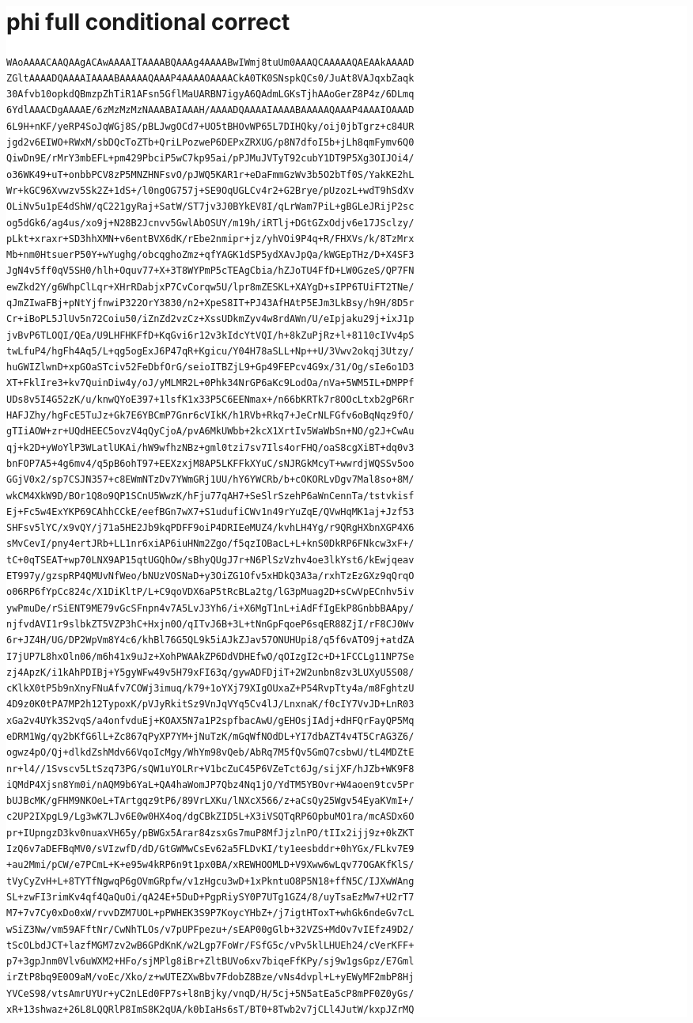 # phi full conditional correct

    WAoAAAACAAQAAgACAwAAAAITAAAABQAAAg4AAAABwIWmj8tuUm0AAAQCAAAAAQAEAAkAAAAD
    ZGltAAAADQAAAAIAAAABAAAAAQAAAP4AAAAOAAAACkA0TK0SNspkQCs0/JuAt8VAJqxbZaqk
    30Afvb10opkdQBmzpZhTiR1AFsn5GflMaUARBN7igyA6QAdmLGKsTjhAAoGerZ8P4z/6DLmq
    6YdlAAACDgAAAAE/6zMzMzMzNAAABAIAAAH/AAAADQAAAAIAAAABAAAAAQAAAP4AAAIOAAAD
    6L9H+nKF/yeRP4SoJqWGj8S/pBLJwgOCd7+UO5tBHOvWP65L7DIHQky/oij0jbTgrz+c84UR
    jgd2v6EIWO+RWxM/sbDQcToZTb+QriLPozweP6DEPxZRXUG/p8N7dfoI5b+jLh8qmFymv6Q0
    QiwDn9E/rMrY3mbEFL+pm429PbciP5wC7kp95ai/pPJMuJVTyT92cubY1DT9P5Xg3OIJOi4/
    o36WK49+uT+onbbPCV8zP5MNZHNFsvO/pJWQ5KAR1r+eDaFmmGzWv3b5O2bTf0S/YakKE2hL
    Wr+kGC96Xvwzv5Sk2Z+1dS+/l0ngOG757j+SE9OqUGLCv4r2+G2Brye/pUzozL+wdT9hSdXv
    OLiNv5u1pE4dShW/qC221gyRaj+SatW/ST7jv3J0BYkEV8I/qLrWam7PiL+gBGLeJRijP2sc
    og5dGk6/ag4us/xo9j+N28B2Jcnvv5GwlAbOSUY/m19h/iRTlj+DGtGZxOdjv6e17JSclzy/
    pLkt+xraxr+SD3hhXMN+v6entBVX6dK/rEbe2nmipr+jz/yhVOi9P4q+R/FHXVs/k/8TzMrx
    Mb+nm0HtsuerP50Y+wYughg/obcqghoZmz+qfYAGK1dSP5ydXAvJpQa/kWGEpTHz/D+X4SF3
    JgN4v5ff0qV5SH0/hlh+Oquv77+X+3T8WYPmP5cTEAgCbia/hZJoTU4FfD+LW0GzeS/QP7FN
    ewZkd2Y/g6WhpClLqr+XHrRDabjxP7CvCorqw5U/lpr8mZESKL+XAYgD+sIPP6TUiFT2TNe/
    qJmZIwaFBj+pNtYjfnwiP322OrY3830/n2+XpeS8IT+PJ43AfHAtP5EJm3LkBsy/h9H/8D5r
    Cr+iBoPL5JlUv5n72Coiu50/iZnZd2vzCz+XssUDkmZyv4w8rdAWn/U/eIpjaku29j+ixJ1p
    jvBvP6TLOQI/QEa/U9LHFHKFfD+KqGvi6r12v3kIdcYtVQI/h+8kZuPjRz+l+8110cIVv4pS
    twLfuP4/hgFh4Aq5/L+qg5ogExJ6P47qR+Kgicu/Y04H78aSLL+Np++U/3Vwv2okqj3Utzy/
    huGWIZlwnD+xpGOaSTciv52FeDbfOrG/seioITBZjL9+Gp49FEPcv4G9x/31/Og/sIe6o1D3
    XT+FklIre3+kv7QuinDiw4y/oJ/yMLMR2L+0Phk34NrGP6aKc9LodOa/nVa+5WM5IL+DMPPf
    UDs8v5I4G52zK/u/knwQYoE397+1lsfK1x33P5C6EENmax+/n66bKRTk7r8OOcLtxb2gP6Rr
    HAFJZhy/hgFcE5TuJz+Gk7E6YBCmP7Gnr6cVIkK/h1RVb+Rkq7+JeCrNLFGfv6oBqNqz9fO/
    gTIiAOW+zr+UQdHEEC5ovzV4qQyCjoA/pvA6MkUWbb+2kcX1XrtIv5WaWbSn+NO/g2J+CwAu
    qj+k2D+yWoYlP3WLatlUKAi/hW9wfhzNBz+gml0tzi7sv7Ils4orFHQ/oaS8cgXiBT+dq0v3
    bnFOP7A5+4g6mv4/q5pB6ohT97+EEXzxjM8AP5LKFFkXYuC/sNJRGkMcyT+wwrdjWQSSv5oo
    GGjV0x2/sp7CSJN357+c8EWmNTzDv7YWmGRj1UU/hY6YWCRb/b+cOKORLvDgv7Mal8so+8M/
    wkCM4XkW9D/BOr1Q8o9QP1SCnU5WwzK/hFju77qAH7+SeSlrSzehP6aWnCennTa/tstvkisf
    Ej+Fc5w4ExYKP69CAhhCCkE/eefBGn7wX7+S1udufiCWv1n49rYuZqE/QVwHqMK1aj+Jzf53
    SHFsv5lYC/x9vQY/j71a5HE2Jb9kqPDFF9oiP4DRIEeMUZ4/kvhLH4Yg/r9QRgHXbnXGP4X6
    sMvCevI/pny4ertJRb+LL1nr6xiAP6iuHNm2Zgo/f5qzIOBacL+L+knS0DkRP6FNkcw3xF+/
    tC+0qTSEAT+wp70LNX9AP15qtUGQhOw/sBhyQUgJ7r+N6PlSzVzhv4oe3lkYst6/kEwjqeav
    ET997y/gzspRP4QMUvNfWeo/bNUzVOSNaD+y3OiZG1Ofv5xHDkQ3A3a/rxhTzEzGXz9qQrqO
    o06RP6fYpCc824c/X1DiKltP/L+C9qoVDX6aP5tRcBLa2tg/lG3pMuag2D+sCwVpECnhv5iv
    ywPmuDe/rSiENT9ME79vGcSFnpn4v7A5LvJ3Yh6/i+X6MgT1nL+iAdFfIgEkP8GnbbBAApy/
    njfvdAVI1r9slbkZT5VZP3hC+Hxjn0O/qITvJ6B+3L+tNnGpFqoeP6sqER88ZjI/rF8CJ0Wv
    6r+JZ4H/UG/DP2WpVm8Y4c6/khBl76G5QL9k5iAJkZJav57ONUHUpi8/q5f6vATO9j+atdZA
    I7jUP7L8hxOln06/m6h41x9uJz+XohPWAAkZP6DdVDHEfwO/qOIzgI2c+D+1FCCLg11NP7Se
    zj4ApzK/i1kAhPDIBj+Y5gyWFw49v5H79xFI63q/gywADFDjiT+2W2unbn8zv3LUXyU5S08/
    cKlkX0tP5b9nXnyFNuAfv7COWj3imuq/k79+1oYXj79XIgOUxaZ+P54RvpTty4a/m8FghtzU
    4D9z0K0tPA7MP2h12TypoxK/pVJyRkitSz9VnJqVYq5Cv4lJ/LnxnaK/f0cIY7VvJD+LnR03
    xGa2v4UYk3S2vqS/a4onfvduEj+KOAX5N7a1P2spfbacAwU/gEHOsjIAdj+dHFQrFayQP5Mq
    eDRM1Wg/qy2bKfG6lL+Zc867qPyXP7YM+jNuTzK/mGqWfNOdDL+YI7dbAZT4v4T5CrAG3Z6/
    ogwz4pO/Qj+dlkdZshMdv66VqoIcMgy/WhYm98vQeb/AbRq7M5fQv5GmQ7csbwU/tL4MDZtE
    nr+l4//1Svscv5LtSzq73PG/sQW1uYOLRr+V1bcZuC45P6VZeTct6Jg/sijXF/hJZb+WK9F8
    iQMdP4Xjsn8Ym0i/nAQM9b6YaL+QA4haWomJP7Qbz4Nq1jO/YdTM5YBOvr+W4aoen9tcv5Pr
    bUJBcMK/gFHM9NKOeL+TArtgqz9tP6/89VrLXKu/lNXcX566/z+aCsQy25Wgv54EyaKVmI+/
    c2UP2IXpgL9/Lg3wK7LJv6E0w0HX4oq/dgCBkZID5L+X3iVSQTqRP6OpbuMO1ra/mcASDx6O
    pr+IUpngzD3kv0nuaxVH65y/pBWGx5Arar84zsxGs7muP8MfJjzlnPO/tIIx2ijj9z+0kZKT
    IzQ6v7aDEFBqMV0/sVIzwfD/dD/GtGWMwCsEv62a5FLDvKI/ty1eesbddr+0hYGx/FLkv7E9
    +au2Mmi/pCW/e7PCmL+K+e95w4kRP6n9t1px0BA/xREWHOOMLD+V9Xww6wLqv77OGAKfKlS/
    tVyCyZvH+L+8TYTfNgwqP6gOVmGRpfw/v1zHgcu3wD+1xPkntuO8P5N18+ffN5C/IJXwWAng
    SL+zwFI3rimKv4qf4QaQuOi/qA24E+5DuD+PgpRiySY0P7UTg1GZ4/8/uyTsaEzMw7+U2rT7
    M7+7v7Cy0xDo0xW/rvvDZM7UOL+pPWHEK3S9P7KoycYHbZ+/j7igtHToxT+whGk6ndeGv7cL
    wSiZ3Nw/vm59AFftNr/CwNhTLOs/v7pUPFpezu+/sEAP00gGlb+32VZS+MdOv7vIEfz49D2/
    tScOLbdJCT+lazfMGM7zv2wB6GPdKnK/w2Lgp7FoWr/FSfG5c/vPv5klLHUEh24/cVerKFF+
    p7+3gpJnm0Vlv6uWXM2+HFo/sjMPlg8iBr+ZltBUVo6xv7biqeFfKPy/sj9w1gsGpz/E7Gml
    irZtP8bq9E0O9aM/voEc/Xko/z+wUTEZXwBbv7FdobZ8Bze/vNs4dvpl+L+yEWyMF2mbP8Hj
    YVCeS98/vtsAmrUYUr+yC2nLEd0FP7s+l8nBjky/vnqD/H/5cj+5N5atEa5cP8mPF0Z0yGs/
    xR+13shwaz+26L8LQQRlP8ImS8K2qUA/k0bIaHs6sT/BT0+8Twb2v7jCLl4JutW/kxpJZrMQ